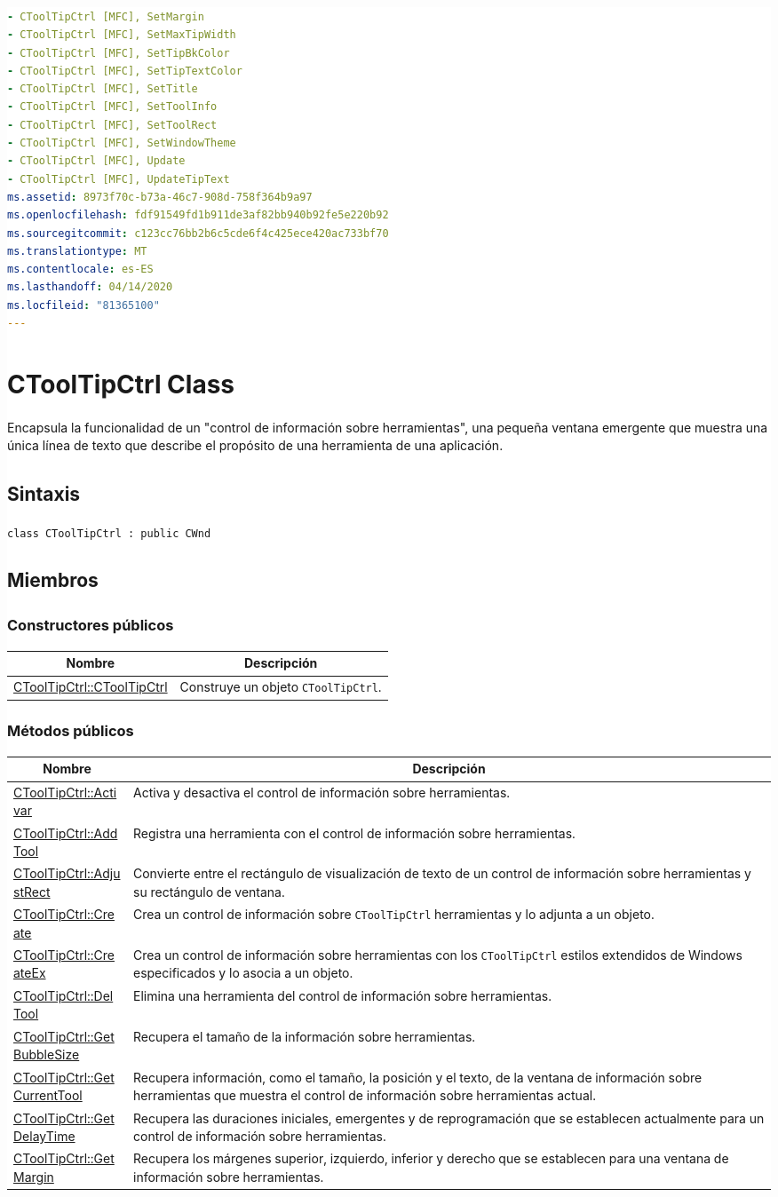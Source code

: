 ```yaml
- CToolTipCtrl [MFC], SetMargin
- CToolTipCtrl [MFC], SetMaxTipWidth
- CToolTipCtrl [MFC], SetTipBkColor
- CToolTipCtrl [MFC], SetTipTextColor
- CToolTipCtrl [MFC], SetTitle
- CToolTipCtrl [MFC], SetToolInfo
- CToolTipCtrl [MFC], SetToolRect
- CToolTipCtrl [MFC], SetWindowTheme
- CToolTipCtrl [MFC], Update
- CToolTipCtrl [MFC], UpdateTipText
ms.assetid: 8973f70c-b73a-46c7-908d-758f364b9a97
ms.openlocfilehash: fdf91549fd1b911de3af82bb940b92fe5e220b92
ms.sourcegitcommit: c123cc76bb2b6c5cde6f4c425ece420ac733bf70
ms.translationtype: MT
ms.contentlocale: es-ES
ms.lasthandoff: 04/14/2020
ms.locfileid: "81365100"
---
```

# <a name="ctooltipctrl-class"></a>CToolTipCtrl Class

Encapsula la funcionalidad de un "control de información sobre herramientas", una pequeña ventana emergente que muestra una única línea de texto que describe el propósito de una herramienta de una aplicación.

## <a name="syntax"></a>Sintaxis

```
class CToolTipCtrl : public CWnd
```

## <a name="members"></a>Miembros

### <a name="public-constructors"></a>Constructores públicos

|Nombre|Descripción|
|----------|-----------------|
|[CToolTipCtrl::CToolTipCtrl](#ctooltipctrl)|Construye un objeto `CToolTipCtrl`.|

### <a name="public-methods"></a>Métodos públicos

|Nombre|Descripción|
|----------|-----------------|
|[CToolTipCtrl::Activar](#activate)|Activa y desactiva el control de información sobre herramientas.|
|[CToolTipCtrl::AddTool](#addtool)|Registra una herramienta con el control de información sobre herramientas.|
|[CToolTipCtrl::AdjustRect](#adjustrect)|Convierte entre el rectángulo de visualización de texto de un control de información sobre herramientas y su rectángulo de ventana.|
|[CToolTipCtrl::Create](#create)|Crea un control de información sobre `CToolTipCtrl` herramientas y lo adjunta a un objeto.|
|[CToolTipCtrl::CreateEx](#createex)|Crea un control de información sobre herramientas con los `CToolTipCtrl` estilos extendidos de Windows especificados y lo asocia a un objeto.|
|[CToolTipCtrl::DelTool](#deltool)|Elimina una herramienta del control de información sobre herramientas.|
|[CToolTipCtrl::GetBubbleSize](#getbubblesize)|Recupera el tamaño de la información sobre herramientas.|
|[CToolTipCtrl::GetCurrentTool](#getcurrenttool)|Recupera información, como el tamaño, la posición y el texto, de la ventana de información sobre herramientas que muestra el control de información sobre herramientas actual.|
|[CToolTipCtrl::GetDelayTime](#getdelaytime)|Recupera las duraciones iniciales, emergentes y de reprogramación que se establecen actualmente para un control de información sobre herramientas.|
|[CToolTipCtrl::GetMargin](#getmargin)|Recupera los márgenes superior, izquierdo, inferior y derecho que se establecen para una ventana de información sobre herramientas.|